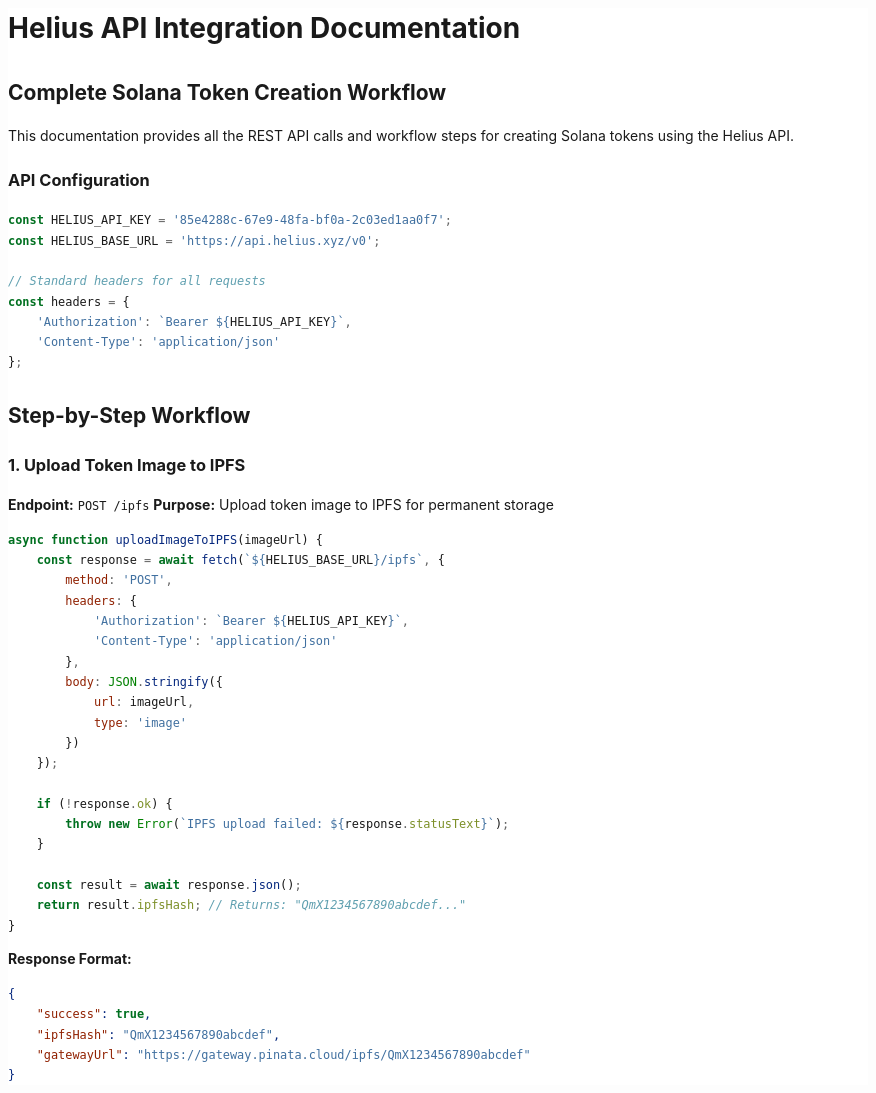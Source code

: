 # Helius API Integration Documentation

## Complete Solana Token Creation Workflow

This documentation provides all the REST API calls and workflow steps for creating Solana tokens using the Helius API.

### API Configuration

```javascript
const HELIUS_API_KEY = '85e4288c-67e9-48fa-bf0a-2c03ed1aa0f7';
const HELIUS_BASE_URL = 'https://api.helius.xyz/v0';

// Standard headers for all requests
const headers = {
    'Authorization': `Bearer ${HELIUS_API_KEY}`,
    'Content-Type': 'application/json'
};
```

## Step-by-Step Workflow

### 1. Upload Token Image to IPFS

**Endpoint:** `POST /ipfs`
**Purpose:** Upload token image to IPFS for permanent storage

```javascript
async function uploadImageToIPFS(imageUrl) {
    const response = await fetch(`${HELIUS_BASE_URL}/ipfs`, {
        method: 'POST',
        headers: {
            'Authorization': `Bearer ${HELIUS_API_KEY}`,
            'Content-Type': 'application/json'
        },
        body: JSON.stringify({
            url: imageUrl,
            type: 'image'
        })
    });

    if (!response.ok) {
        throw new Error(`IPFS upload failed: ${response.statusText}`);
    }

    const result = await response.json();
    return result.ipfsHash; // Returns: "QmX1234567890abcdef..."
}
```

**Response Format:**
```json
{
    "success": true,
    "ipfsHash": "QmX1234567890abcdef",
    "gatewayUrl": "https://gateway.pinata.cloud/ipfs/QmX1234567890abcdef"
}
```
